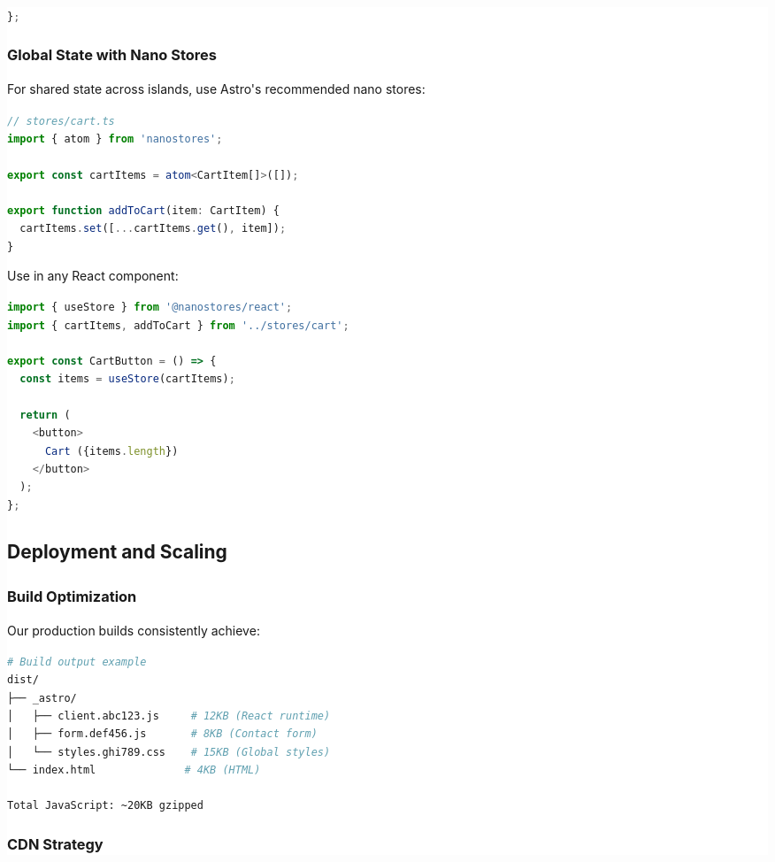```typescript
};
```

### Global State with Nano Stores

For shared state across islands, use Astro's recommended nano stores:

```typescript
// stores/cart.ts
import { atom } from 'nanostores';

export const cartItems = atom<CartItem[]>([]);

export function addToCart(item: CartItem) {
  cartItems.set([...cartItems.get(), item]);
}
```

Use in any React component:

```typescript
import { useStore } from '@nanostores/react';
import { cartItems, addToCart } from '../stores/cart';

export const CartButton = () => {
  const items = useStore(cartItems);
  
  return (
    <button>
      Cart ({items.length})
    </button>
  );
};
```

## Deployment and Scaling

### Build Optimization

Our production builds consistently achieve:

```bash
# Build output example
dist/
├── _astro/
│   ├── client.abc123.js     # 12KB (React runtime)
│   ├── form.def456.js       # 8KB (Contact form)
│   └── styles.ghi789.css    # 15KB (Global styles)
└── index.html              # 4KB (HTML)

Total JavaScript: ~20KB gzipped
```

### CDN Strategy
